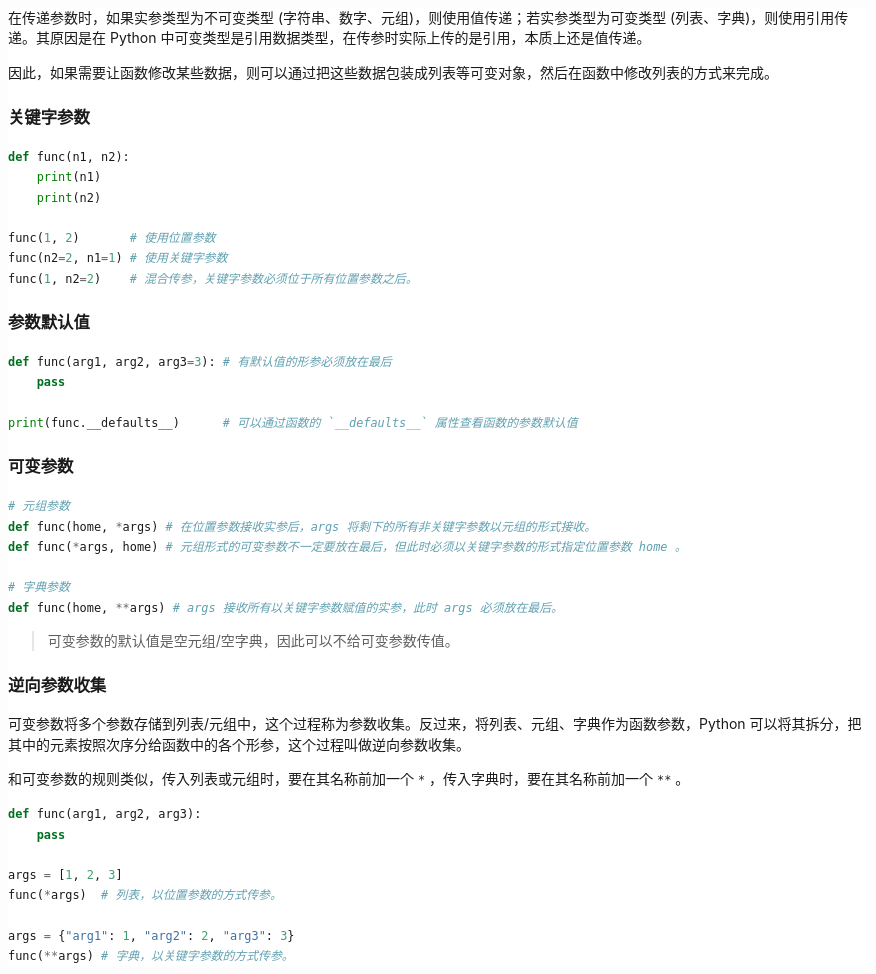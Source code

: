 在传递参数时，如果实参类型为不可变类型 (字符串、数字、元组)，则使用值传递；若实参类型为可变类型 (列表、字典)，则使用引用传递。其原因是在 Python 中可变类型是引用数据类型，在传参时实际上传的是引用，本质上还是值传递。

因此，如果需要让函数修改某些数据，则可以通过把这些数据包装成列表等可变对象，然后在函数中修改列表的方式来完成。

### 关键字参数

```py
def func(n1, n2):
    print(n1)
    print(n2)

func(1, 2)       # 使用位置参数
func(n2=2, n1=1) # 使用关键字参数
func(1, n2=2)    # 混合传参，关键字参数必须位于所有位置参数之后。
```

### 参数默认值

```py
def func(arg1, arg2, arg3=3): # 有默认值的形参必须放在最后
    pass

print(func.__defaults__)      # 可以通过函数的 `__defaults__` 属性查看函数的参数默认值
```

### 可变参数

```py
# 元组参数
def func(home, *args) # 在位置参数接收实参后，args 将剩下的所有非关键字参数以元组的形式接收。
def func(*args, home) # 元组形式的可变参数不一定要放在最后，但此时必须以关键字参数的形式指定位置参数 home 。

# 字典参数
def func(home, **args) # args 接收所有以关键字参数赋值的实参，此时 args 必须放在最后。
```

> 可变参数的默认值是空元组/空字典，因此可以不给可变参数传值。

### 逆向参数收集

可变参数将多个参数存储到列表/元组中，这个过程称为参数收集。反过来，将列表、元组、字典作为函数参数，Python 可以将其拆分，把其中的元素按照次序分给函数中的各个形参，这个过程叫做逆向参数收集。

和可变参数的规则类似，传入列表或元组时，要在其名称前加一个 `*` ，传入字典时，要在其名称前加一个 `**` 。

```py
def func(arg1, arg2, arg3):
    pass

args = [1, 2, 3]
func(*args)  # 列表，以位置参数的方式传参。

args = {"arg1": 1, "arg2": 2, "arg3": 3}
func(**args) # 字典，以关键字参数的方式传参。
```
